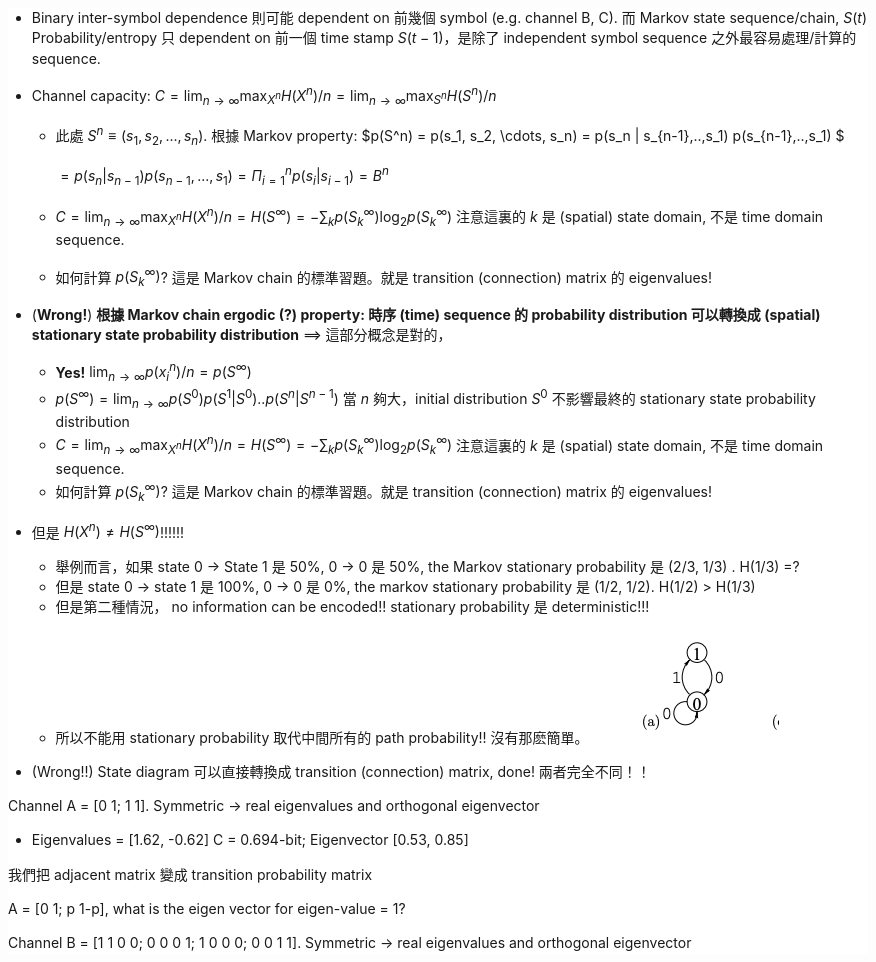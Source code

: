* Binary inter-symbol dependence 則可能 dependent on 前幾個 symbol (e.g. channel B, C).  而 Markov state sequence/chain, $S(t)$ Probability/entropy 只 dependent on 前一個 time stamp $S(t-1)$，是除了 independent symbol sequence 之外最容易處理/計算的 sequence.

* Channel capacity:  $C = \lim_{n\to\infty} \max_{X^n} H(X^n)/n = \lim_{n\to\infty} \max_{S^n} H(S^n)/n$ 

  * 此處 $S^n \equiv (s_1, s_2, ..., s_n)$.  根據 Markov property: $p(S^n) = p(s_1, s_2, \cdots, s_n) = p(s_n | s_{n-1},..,s_1) p(s_{n-1},..,s_1) $

    $= p(s_n|s_{n-1}) p(s_{n-1},...,s_1) = \Pi_{i=1}^n p(s_i|s_{i-1}) = B^n$

  * $C = \lim_{n\to\infty} \max_{X^n} H(X^n)/n = H(S^\infty) = - \sum_k p(S_k^\infty) \log_2 p(S_k^\infty)$  注意這裏的 $k$ 是 (spatial) state domain, 不是 time domain sequence.

  * 如何計算 $p(S_k^{\infty})$?  這是 Markov chain 的標準習題。就是 transition (connection) matrix 的 eigenvalues!



* (**Wrong!**) **根據 Markov chain ergodic (?) property:  時序 (time) sequence 的 probability distribution 可以轉換成 (spatial) stationary state probability distribution**  ==> 這部分概念是對的，  
  * **Yes!**  $\lim_{n\to\infty} p(x_i^n)/n = p(S^\infty)$
  * $p(S^{\infty}) = \lim_{n\to\infty} p(S^0) p(S^1|S^0)..p(S^n|S^{n-1})$  當 $n$ 夠大，initial distribution $S^0$ 不影響最終的 stationary state probability distribution
  * $C = \lim_{n\to\infty} \max_{X^n} H(X^n)/n = H(S^\infty) = - \sum_k p(S_k^\infty) \log_2 p(S_k^\infty)$  注意這裏的 $k$ 是 (spatial) state domain, 不是 time domain sequence.
  * 如何計算 $p(S_k^{\infty})$?  這是 Markov chain 的標準習題。就是 transition (connection) matrix 的 eigenvalues!
  
* 但是 $H(X^n) \ne H(S^{\infty})$!!!!!!   

  * 舉例而言，如果 state 0 -> State 1 是 50%, 0 -> 0 是 50%,  the Markov stationary  probability 是 (2/3, 1/3) .  H(1/3) =?
  * 但是 state 0 -> state 1 是 100%,  0 -> 0 是 0%,  the markov stationary probability 是 (1/2, 1/2).  H(1/2) > H(1/3)
  * 但是第二種情況， no information can be encoded!!   stationary probability 是 deterministic!!!
  * 所以不能用 stationary probability 取代中間所有的 path probability!!  沒有那麽簡單。
   ![image-20230127233111231](/media/image-20230127233111231.png)

  

* (Wrong!!) State diagram 可以直接轉換成 transition (connection) matrix, done!  兩者完全不同！！



Channel A = [0 1; 1 1].  Symmetric -> real eigenvalues and orthogonal eigenvector 

* Eigenvalues = [1.62, -0.62]  C = 0.694-bit;  Eigenvector [0.53, 0.85] 

我們把 adjacent matrix 變成 transition probability matrix

A  = [0 1; p 1-p], what is the eigen vector for eigen-value = 1? 

Channel B = [1 1 0 0; 0 0 0 1; 1 0 0 0; 0 0 1 1].  Symmetric -> real eigenvalues and orthogonal eigenvector 
